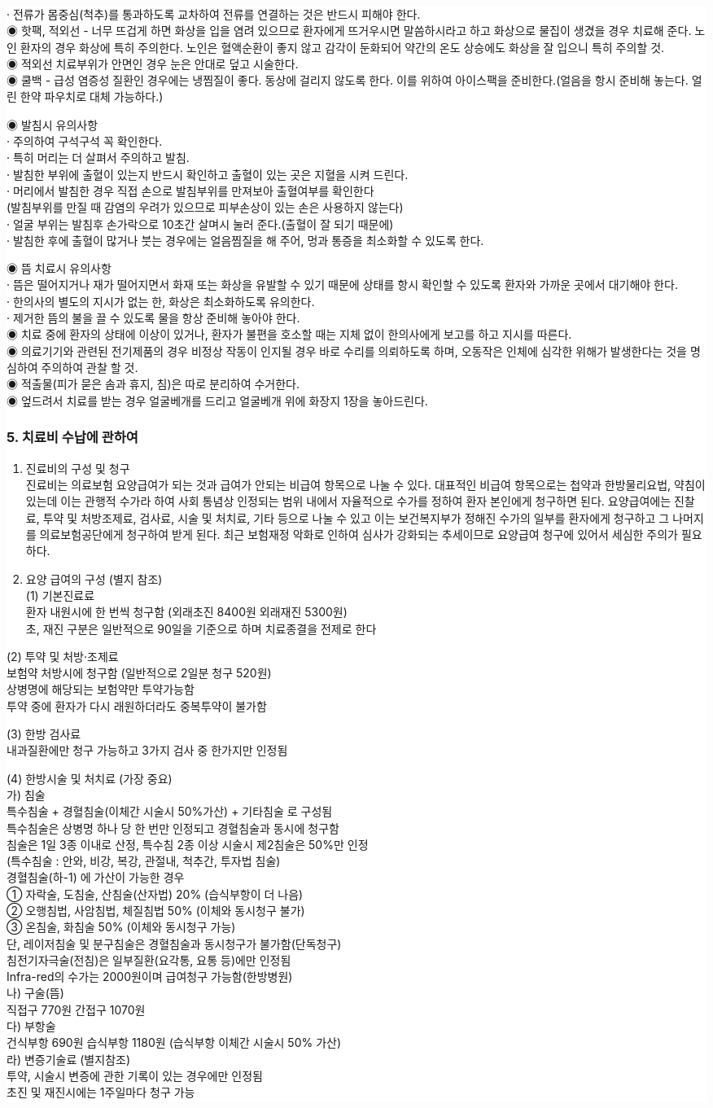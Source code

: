 · 전류가 몸중심(척추)를 통과하도록 교차하여 전류를 연결하는 것은 반드시 피해야 한다.  
◉ 핫팩, 적외선 - 너무 뜨겁게 하면 화상을 입을 염려 있으므로 환자에게 뜨거우시면 말씀하시라고 하고 화상으로 물집이 생겼을 경우 치료해 준다. 노인 환자의 경우 화상에 특히 주의한다. 노인은 혈액순환이 좋지 않고 감각이 둔화되어 약간의 온도 상승에도 화상을 잘 입으니 특히 주의할 것.  
◉ 적외선 치료부위가 안면인 경우 눈은 안대로 덮고 시술한다.  
◉ 쿨백 - 급성 염증성 질환인 경우에는 냉찜질이 좋다. 동상에 걸리지 않도록 한다. 이를 위하여 아이스팩을 준비한다.(얼음을 항시 준비해 놓는다. 얼린 한약 파우치로 대체 가능하다.)

◉ 발침시 유의사항  
· 주의하여 구석구석 꼭 확인한다.  
· 특히 머리는 더 살펴서 주의하고 발침.  
· 발침한 부위에 출혈이 있는지 반드시 확인하고 출혈이 있는 곳은 지혈을 시켜 드린다.  
· 머리에서 발침한 경우 직접 손으로 발침부위를 만져보아 출혈여부를 확인한다  
(발침부위를 만질 때 감염의 우려가 있으므로 피부손상이 있는 손은 사용하지 않는다)  
· 얼굴 부위는 발침후 손가락으로 10초간 살며시 눌러 준다.(출혈이 잘 되기 때문에)  
· 발침한 후에 출혈이 많거나 붓는 경우에는 얼음찜질을 해 주어, 멍과 통증을 최소화할 수 있도록 한다.

◉ 뜸 치료시 유의사항  
· 뜸은 떨어지거나 재가 떨어지면서 화재 또는 화상을 유발할 수 있기 때문에 상태를 항시 확인할 수 있도록 환자와 가까운 곳에서 대기해야 한다.  
· 한의사의 별도의 지시가 없는 한, 화상은 최소화하도록 유의한다.  
· 제거한 뜸의 불을 끌 수 있도록 물을 항상 준비해 놓아야 한다.  
◉ 치료 중에 환자의 상태에 이상이 있거나, 환자가 불편을 호소할 때는 지체 없이 한의사에게 보고를 하고 지시를 따른다.  
◉ 의료기기와 관련된 전기제품의 경우 비정상 작동이 인지될 경우 바로 수리를 의뢰하도록 하며, 오동작은 인체에 심각한 위해가 발생한다는 것을 명심하여 주의하여 관찰 할 것.  
◉ 적출물(피가 묻은 솜과 휴지, 침)은 따로 분리하여 수거한다.  
◉ 엎드려서 치료를 받는 경우 얼굴베개를 드리고 얼굴베개 위에 화장지 1장을 놓아드린다.

### 5. 치료비 수납에 관하여
1) 진료비의 구성 및 청구  
진료비는 의료보험 요양급여가 되는 것과 급여가 안되는 비급여 항목으로 나눌 수 있다. 대표적인 비급여 항목으로는 첩약과 한방물리요법, 약침이 있는데 이는 관행적 수가라 하여 사회 통념상 인정되는 범위 내에서 자율적으로 수가를 정하여 환자 본인에게 청구하면 된다. 요양급여에는 진찰료, 투약 및 처방조제료, 검사료, 시술 및 처치료, 기타 등으로 나눌 수 있고 이는 보건복지부가 정해진 수가의 일부를 환자에게 청구하고 그 나머지를 의료보험공단에게 청구하여 받게 된다. 최근 보험재정 악화로 인하여 심사가 강화되는 추세이므로 요양급여 청구에 있어서 세심한 주의가 필요하다.

2) 요양 급여의 구성 (별지 참조)  
(1) 기본진료료  
환자 내원시에 한 번씩 청구함 (외래초진 8400원 외래재진 5300원)  
초, 재진 구분은 일반적으로 90일을 기준으로 하며 치료종결을 전제로 한다

(2) 투약 및 처방·조제료  
보험약 처방시에 청구함 (일반적으로 2일분 청구 520원)  
상병명에 해당되는 보험약만 투약가능함   
투약 중에 환자가 다시 래원하더라도 중복투약이 불가함

(3) 한방 검사료  
내과질환에만 청구 가능하고 3가지 검사 중 한가지만 인정됨

(4) 한방시술 및 처치료 (가장 중요)  
가) 침술  
특수침술 + 경혈침술(이체간 시술시 50%가산) + 기타침술 로 구성됨  
특수침술은 상병명 하나 당 한 번만 인정되고 경혈침술과 동시에 청구함  
침술은 1일 3종 이내로 산정, 특수침 2종 이상 시술시 제2침술은 50%만 인정  
(특수침술 : 안와, 비강, 복강, 관절내, 척추간, 투자법 침술)  
경혈침술(하-1) 에 가산이 가능한 경우  
① 자락술, 도침술, 산침술(산자법) 20% (습식부항이 더 나음)  
② 오행침법, 사암침법, 체질침법 50% (이체와 동시청구 불가)  
③ 온침술, 화침술 50% (이체와 동시청구 가능)  
단, 레이저침술 및 분구침술은 경혈침술과 동시청구가 불가함(단독청구)  
침전기자극술(전침)은 일부질환(요각통, 요통 등)에만 인정됨  
Infra-red의 수가는 2000원이며 급여청구 가능함(한방병원)  
나) 구술(뜸)  
직접구 770원 간접구 1070원  
다) 부항술  
건식부항 690원 습식부항 1180원 (습식부항 이체간 시술시 50% 가산)  
라) 변증기술료 (별지참조)  
투약, 시술시 변증에 관한 기록이 있는 경우에만 인정됨  
초진 및 재진시에는 1주일마다 청구 가능
